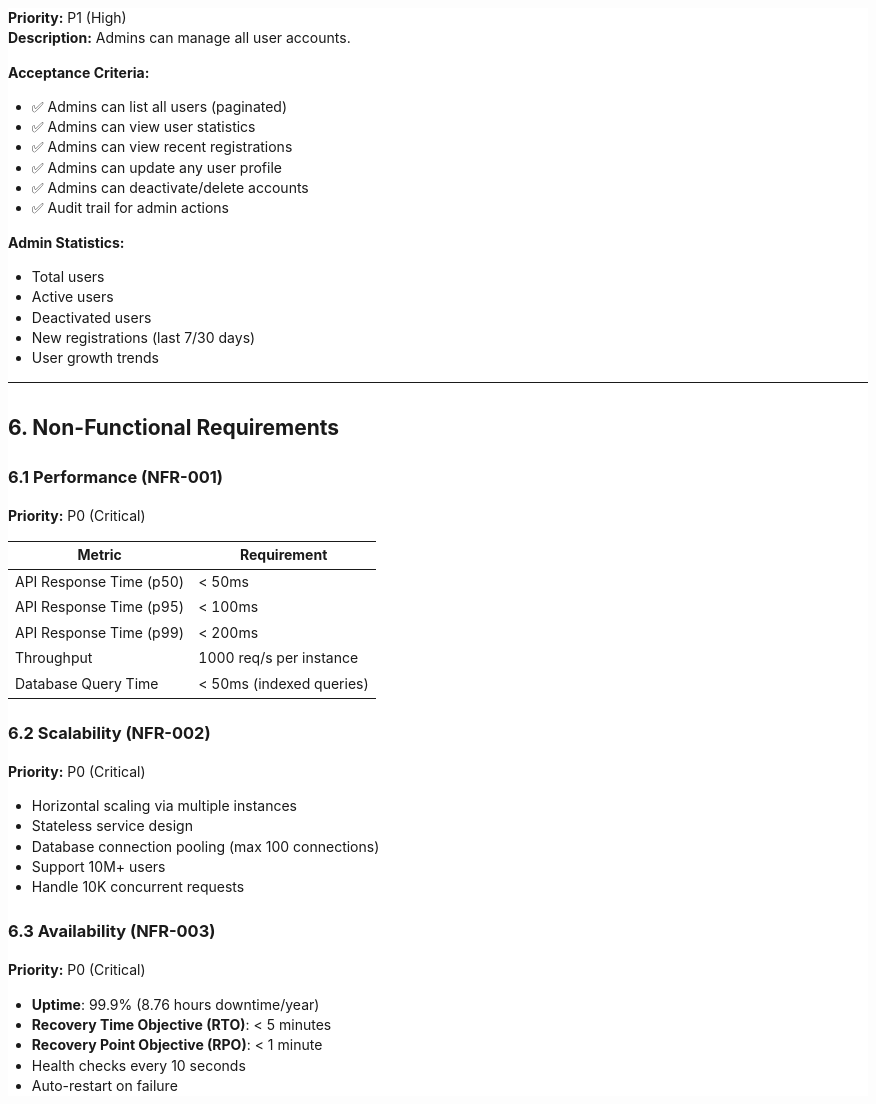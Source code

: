 **Priority:** P1 (High)  
**Description:** Admins can manage all user accounts.

**Acceptance Criteria:**

- ✅ Admins can list all users (paginated)
- ✅ Admins can view user statistics
- ✅ Admins can view recent registrations
- ✅ Admins can update any user profile
- ✅ Admins can deactivate/delete accounts
- ✅ Audit trail for admin actions

**Admin Statistics:**

- Total users
- Active users
- Deactivated users
- New registrations (last 7/30 days)
- User growth trends

---

## 6. Non-Functional Requirements

### 6.1 Performance (NFR-001)

**Priority:** P0 (Critical)

| Metric                  | Requirement              |
| ----------------------- | ------------------------ |
| API Response Time (p50) | < 50ms                   |
| API Response Time (p95) | < 100ms                  |
| API Response Time (p99) | < 200ms                  |
| Throughput              | 1000 req/s per instance  |
| Database Query Time     | < 50ms (indexed queries) |

### 6.2 Scalability (NFR-002)

**Priority:** P0 (Critical)

- Horizontal scaling via multiple instances
- Stateless service design
- Database connection pooling (max 100 connections)
- Support 10M+ users
- Handle 10K concurrent requests

### 6.3 Availability (NFR-003)

**Priority:** P0 (Critical)

- **Uptime**: 99.9% (8.76 hours downtime/year)
- **Recovery Time Objective (RTO)**: < 5 minutes
- **Recovery Point Objective (RPO)**: < 1 minute
- Health checks every 10 seconds
- Auto-restart on failure
